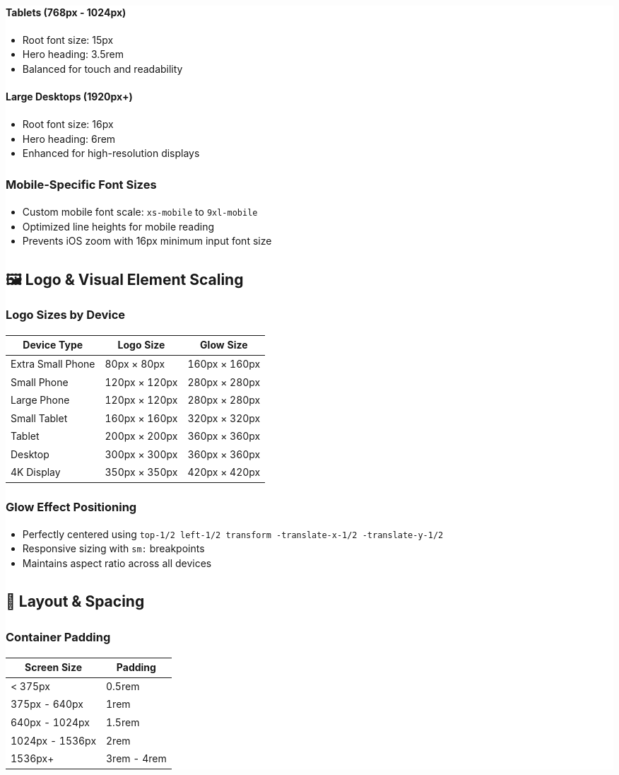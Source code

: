 #### Tablets (768px - 1024px)
- Root font size: 15px
- Hero heading: 3.5rem
- Balanced for touch and readability

#### Large Desktops (1920px+)
- Root font size: 16px
- Hero heading: 6rem
- Enhanced for high-resolution displays

### Mobile-Specific Font Sizes
- Custom mobile font scale: `xs-mobile` to `9xl-mobile`
- Optimized line heights for mobile reading
- Prevents iOS zoom with 16px minimum input font size

## 🖼️ Logo & Visual Element Scaling

### Logo Sizes by Device

| Device Type | Logo Size | Glow Size |
|-------------|-----------|-----------|
| Extra Small Phone | 80px × 80px | 160px × 160px |
| Small Phone | 120px × 120px | 280px × 280px |
| Large Phone | 120px × 120px | 280px × 280px |
| Small Tablet | 160px × 160px | 320px × 320px |
| Tablet | 200px × 200px | 360px × 360px |
| Desktop | 300px × 300px | 360px × 360px |
| 4K Display | 350px × 350px | 420px × 420px |

### Glow Effect Positioning
- Perfectly centered using `top-1/2 left-1/2 transform -translate-x-1/2 -translate-y-1/2`
- Responsive sizing with `sm:` breakpoints
- Maintains aspect ratio across all devices

## 📐 Layout & Spacing

### Container Padding

| Screen Size | Padding |
|-------------|---------|
| < 375px | 0.5rem |
| 375px - 640px | 1rem |
| 640px - 1024px | 1.5rem |
| 1024px - 1536px | 2rem |
| 1536px+ | 3rem - 4rem |
